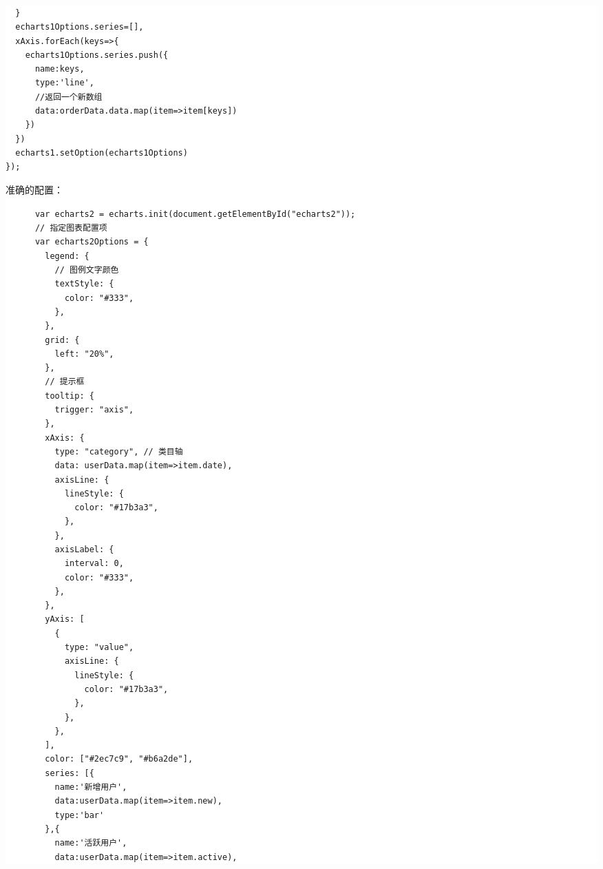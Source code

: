 ~~~vue
  }
  echarts1Options.series=[],
  xAxis.forEach(keys=>{
    echarts1Options.series.push({
      name:keys,
      type:'line',
      //返回一个新数组
      data:orderData.data.map(item=>item[keys])
    })
  })
  echarts1.setOption(echarts1Options)
});
~~~

准确的配置：

~~~
      var echarts2 = echarts.init(document.getElementById("echarts2"));
      // 指定图表配置项
      var echarts2Options = {
        legend: {
          // 图例文字颜色
          textStyle: {
            color: "#333",
          },
        },
        grid: {
          left: "20%",
        },
        // 提示框
        tooltip: {
          trigger: "axis",
        },
        xAxis: {
          type: "category", // 类目轴
          data: userData.map(item=>item.date),
          axisLine: {
            lineStyle: {
              color: "#17b3a3",
            },
          },
          axisLabel: {
            interval: 0,
            color: "#333",
          },
        },
        yAxis: [
          {
            type: "value",
            axisLine: {
              lineStyle: {
                color: "#17b3a3",
              },
            },
          },
        ],
        color: ["#2ec7c9", "#b6a2de"],
        series: [{
          name:'新增用户',
          data:userData.map(item=>item.new),
          type:'bar'
        },{
          name:'活跃用户',
          data:userData.map(item=>item.active),
~~~